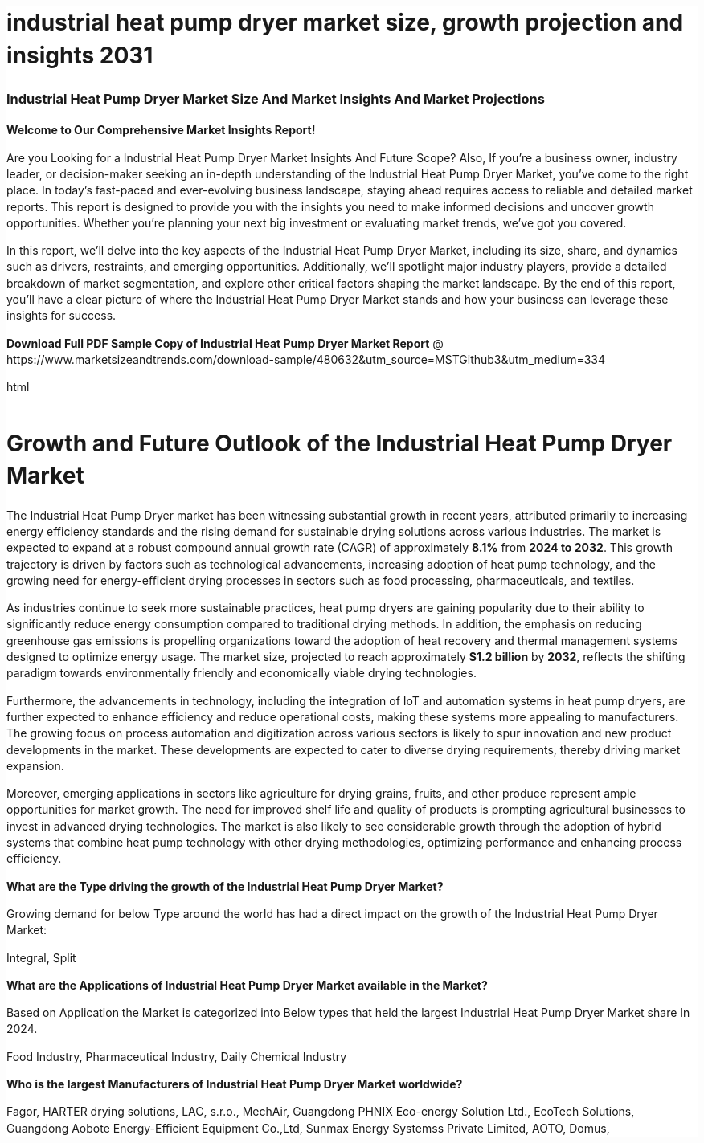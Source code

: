 <H1>industrial heat pump dryer market size, growth projection and insights 2031</H1><div class="" data-test-id=""><h3><span class="">Industrial Heat Pump Dryer Market Size And Market Insights And Market Projections</span></h3></div><div class="" data-test-id=""><p><strong>Welcome to Our Comprehensive Market Insights Report!</strong></p><p>Are you Looking for a Industrial Heat Pump Dryer Market Insights And Future Scope? Also, If you&rsquo;re a business owner, industry leader, or decision-maker seeking an in-depth understanding of the Industrial Heat Pump Dryer Market, you&rsquo;ve come to the right place. In today&rsquo;s fast-paced and ever-evolving business landscape, staying ahead requires access to reliable and detailed market reports. This report is designed to provide you with the insights you need to make informed decisions and uncover growth opportunities. Whether you&rsquo;re planning your next big investment or evaluating market trends, we&rsquo;ve got you covered.</p><p>In this report, we&rsquo;ll delve into the key aspects of the Industrial Heat Pump Dryer Market, including its size, share, and dynamics such as drivers, restraints, and emerging opportunities. Additionally, we&rsquo;ll spotlight major industry players, provide a detailed breakdown of market segmentation, and explore other critical factors shaping the market landscape. By the end of this report, you&rsquo;ll have a clear picture of where the Industrial Heat Pump Dryer Market stands and how your business can leverage these insights for success.</p><p><strong>Download Full PDF Sample Copy of Industrial Heat Pump Dryer Market Report</strong> @ <a href="https://www.marketsizeandtrends.com/download-sample/480632&utm_source=MSTGithub3&utm_medium=334" target="_blank">https://www.marketsizeandtrends.com/download-sample/480632&utm_source=MSTGithub3&utm_medium=334</a></p></div><div class="" data-test-id=""><p><span class="">html<!DOCTYPE html><html lang="en"><head> <meta charset="UTF-8"> <meta name="viewport" content="width=device-width, initial-scale=1.0"> <title>Industrial Heat Pump Dryer Market Outlook</title></head><body><h1>Growth and Future Outlook of the Industrial Heat Pump Dryer Market</h1><p>The Industrial Heat Pump Dryer market has been witnessing substantial growth in recent years, attributed primarily to increasing energy efficiency standards and the rising demand for sustainable drying solutions across various industries. The market is expected to expand at a robust compound annual growth rate (CAGR) of approximately <strong>8.1%</strong> from <strong>2024 to 2032</strong>. This growth trajectory is driven by factors such as technological advancements, increasing adoption of heat pump technology, and the growing need for energy-efficient drying processes in sectors such as food processing, pharmaceuticals, and textiles.</p><p>As industries continue to seek more sustainable practices, heat pump dryers are gaining popularity due to their ability to significantly reduce energy consumption compared to traditional drying methods. In addition, the emphasis on reducing greenhouse gas emissions is propelling organizations toward the adoption of heat recovery and thermal management systems designed to optimize energy usage. The market size, projected to reach approximately <strong>$1.2 billion</strong> by <strong>2032</strong>, reflects the shifting paradigm towards environmentally friendly and economically viable drying technologies.</p><p style="font-weight:bold;"></p><p>Furthermore, the advancements in technology, including the integration of IoT and automation systems in heat pump dryers, are further expected to enhance efficiency and reduce operational costs, making these systems more appealing to manufacturers. The growing focus on process automation and digitization across various sectors is likely to spur innovation and new product developments in the market. These developments are expected to cater to diverse drying requirements, thereby driving market expansion.</p><p>Moreover, emerging applications in sectors like agriculture for drying grains, fruits, and other produce represent ample opportunities for market growth. The need for improved shelf life and quality of products is prompting agricultural businesses to invest in advanced drying technologies. The market is also likely to see considerable growth through the adoption of hybrid systems that combine heat pump technology with other drying methodologies, optimizing performance and enhancing process efficiency.</p></body></html></span></p><p><strong><span class="">What are the&nbsp;Type driving the growth of the Industrial Heat Pump Dryer Market?</span></strong></p></div><div class="" data-test-id=""><p><span class="">Growing demand for below Type around the world has had a direct impact on the growth of the Industrial Heat Pump Dryer Market:</span></p></div><div class="" data-test-id=""><p>Integral, Split</p><p><span class=""><strong>What are the&nbsp;Applications&nbsp;of Industrial Heat Pump Dryer Market available in the Market?</strong></span></p></div><div class="" data-test-id=""><p><span class="">Based on Application the Market is categorized into Below types that held the largest Industrial Heat Pump Dryer Market share In 2024.</span></p></div><div class="" data-test-id=""><p><span class="">Food Industry, Pharmaceutical Industry, Daily Chemical Industry</span></p><p><span class=""><strong>Who is the largest Manufacturers of Industrial Heat Pump Dryer Market worldwide?</strong></span></p></div><div class="" data-test-id=""><p><span class="">Fagor, HARTER drying solutions, LAC, s.r.o., MechAir, Guangdong PHNIX Eco-energy Solution Ltd., EcoTech Solutions, Guangdong Aobote Energy-Efficient Equipment Co.,Ltd, Sunmax Energy Systemss Private Limited, AOTO, Domus,